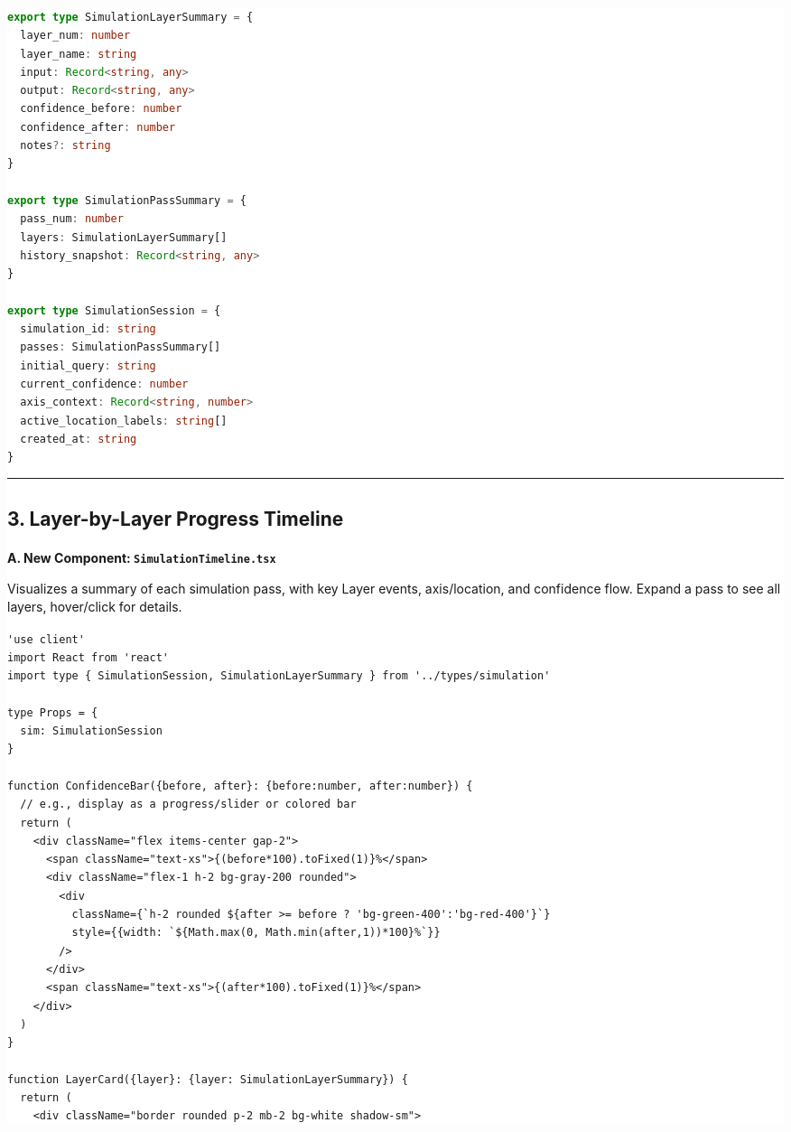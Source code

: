 ```typescript
export type SimulationLayerSummary = {
  layer_num: number
  layer_name: string
  input: Record<string, any>
  output: Record<string, any>
  confidence_before: number
  confidence_after: number
  notes?: string
}

export type SimulationPassSummary = {
  pass_num: number
  layers: SimulationLayerSummary[]
  history_snapshot: Record<string, any>
}

export type SimulationSession = {
  simulation_id: string
  passes: SimulationPassSummary[]
  initial_query: string
  current_confidence: number
  axis_context: Record<string, number>
  active_location_labels: string[]
  created_at: string
}
```

---

## 3. Layer-by-Layer Progress Timeline

**A. New Component: `SimulationTimeline.tsx`**

Visualizes a summary of each simulation pass, with key Layer events, axis/location, and confidence flow. Expand a pass to see all layers, hover/click for details.

```tsx
'use client'
import React from 'react'
import type { SimulationSession, SimulationLayerSummary } from '../types/simulation'

type Props = {
  sim: SimulationSession
}

function ConfidenceBar({before, after}: {before:number, after:number}) {
  // e.g., display as a progress/slider or colored bar
  return (
    <div className="flex items-center gap-2">
      <span className="text-xs">{(before*100).toFixed(1)}%</span>
      <div className="flex-1 h-2 bg-gray-200 rounded">
        <div
          className={`h-2 rounded ${after >= before ? 'bg-green-400':'bg-red-400'}`}
          style={{width: `${Math.max(0, Math.min(after,1))*100}%`}}
        />
      </div>
      <span className="text-xs">{(after*100).toFixed(1)}%</span>
    </div>
  )
}

function LayerCard({layer}: {layer: SimulationLayerSummary}) {
  return (
    <div className="border rounded p-2 mb-2 bg-white shadow-sm">
```